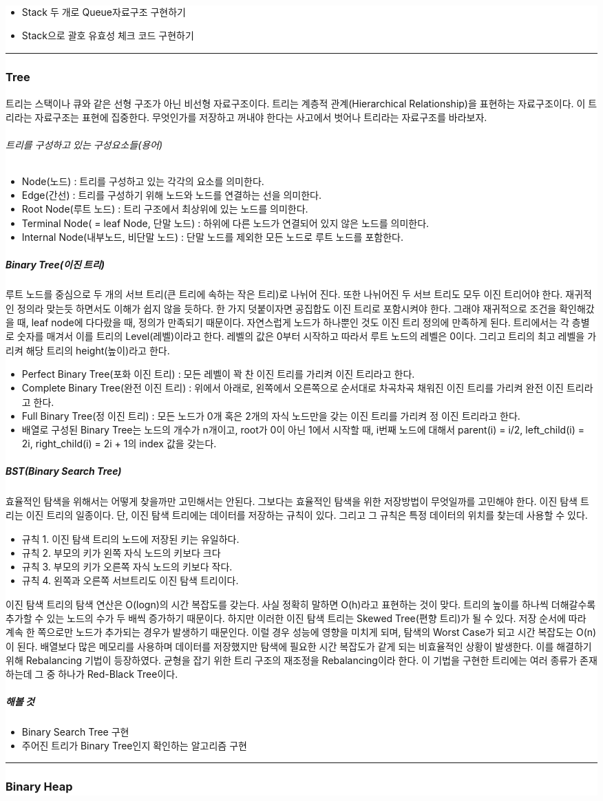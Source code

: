 - Stack 두 개로 Queue자료구조 구현하기

- Stack으로 괄호 유효성 체크 코드 구현하기

---

### Tree

트리는 스택이나 큐와 같은 선형 구조가 아닌 비선형 자료구조이다. 트리는 계층적 관계(Hierarchical Relationship)을 표현하는 자료구조이다. 이 트리라는 자료구조는 표현에 집중한다. 무엇인가를 저장하고 꺼내야 한다는 사고에서 벗어나 트리라는 자료구조를 바라보자.

###### 트리를 구성하고 있는 구성요소들(용어)

- Node(노드) : 트리를 구성하고 있는 각각의 요소를 의미한다.
- Edge(간선) : 트리를 구성하기 위해 노드와 노드를 연결하는 선을 의미한다.
- Root Node(루트 노드) : 트리 구조에서 최상위에 있는 노드를 의미한다.
- Terminal Node( = leaf Node, 단말 노드) : 하위에 다른 노드가 연결되어 있지 않은 노드를 의미한다.
- Internal Node(내부노드, 비단말 노드) : 단말 노드를 제외한 모든 노드로 루트 노드를 포함한다.

##### Binary Tree(이진 트리)

루트 노드를 중심으로 두 개의 서브 트리(큰 트리에 속하는 작은 트리)로 나뉘어 진다. 또한 나뉘어진 두 서브 트리도 모두 이진 트리어야 한다. 재귀적인 정의라 맞는듯 하면서도 이해가 쉽지 않을 듯하다. 한 가지 덧붙이자면 공집합도 이진 트리로 포함시켜야 한다. 그래야 재귀적으로 조건을 확인해갔을 때, leaf node에 다다랐을 때, 정의가 만족되기 때문이다. 자연스럽게 노드가 하나뿐인 것도 이진 트리 정의에 만족하게 된다. 
트리에서는 각 층별로 숫자를 매겨서 이를 트리의 Level(레벨)이라고 한다. 레벨의 값은 0부터 시작하고 따라서 루트 노드의 레벨은 0이다. 그리고 트리의 최고 레벨을 가리켜 해당 트리의 height(높이)라고 한다.

- Perfect Binary Tree(포화 이진 트리) : 모든 레벨이 꽉 찬 이진 트리를 가리켜 이진 트리라고 한다.
- Complete Binary Tree(완전 이진 트리) : 위에서 아래로, 왼쪽에서 오른쪽으로 순서대로 차곡차곡 채워진 이진 트리를 가리켜 완전 이진 트리라고 한다.
- Full Binary Tree(정 이진 트리) : 모든 노드가 0개 혹은 2개의 자식 노드만을 갖는 이진 트리를 가리켜 정 이진 트리라고 한다.
- 배열로 구성된 Binary Tree는 노드의 개수가 n개이고, root가 0이 아닌 1에서 시작할 때, i번째 노드에 대해서 parent(i) = i/2, left_child(i) = 2i, right_child(i) = 2i + 1의 index 값을 갖는다.

##### BST(Binary Search Tree)

효율적인 탐색을 위해서는 어떻게 찾을까만 고민해서는 안된다. 그보다는 효율적인 탐색을 위한 저장방법이 무엇일까를 고민해야 한다. 이진 탐색 트리는 이진 트리의 일종이다. 단, 이진 탐색 트리에는 데이터를 저장하는 규칙이 있다. 그리고 그 규칙은 특정 데이터의 위치를 찾는데 사용할 수 있다.

- 규칙 1. 이진 탐색 트리의 노드에 저장된 키는 유일하다.
- 규칙 2. 부모의 키가 왼쪽 자식 노드의 키보다 크다
- 규칙 3. 부모의 키가 오른쪽 자식 노드의 키보다 작다.
- 규칙 4. 왼쪽과 오른쪽 서브트리도 이진 탐색 트리이다.

이진 탐색 트리의 탐색 연산은 O(logn)의 시간 복잡도를 갖는다. 사실 정확히 말하면 O(h)라고 표현하는 것이 맞다. 트리의 높이를 하나씩 더해갈수록 추가할 수 있는 노드의 수가 두 배씩 증가하기 때문이다. 하지만 이러한 이진 탐색 트리는 Skewed Tree(편향 트리)가 될 수 있다. 저장 순서에 따라 계속 한 쪽으로만 노드가 추가되는 경우가 발생하기 때문인다. 이럴 경우 성능에 영향을 미치게 되며, 탐색의 Worst Case가 되고 시간 복잡도는 O(n)이 된다.
배열보다 많은 메모리를 사용하며 데이터를 저장했지만 탐색에 필요한 시간 복잡도가 같게 되는 비효율적인 상황이 발생한다. 이를 해결하기 위해 Rebalancing 기법이 등장하였다. 균형을 잡기 위한 트리 구조의 재조정을 Rebalancing이라 한다. 이 기법을 구현한 트리에는 여러 종류가 존재하는데 그 중 하나가 Red-Black Tree이다.

##### 해볼 것

- Binary Search Tree 구현
- 주어진 트리가 Binary Tree인지 확인하는 알고리즘  구현

---

### Binary Heap
